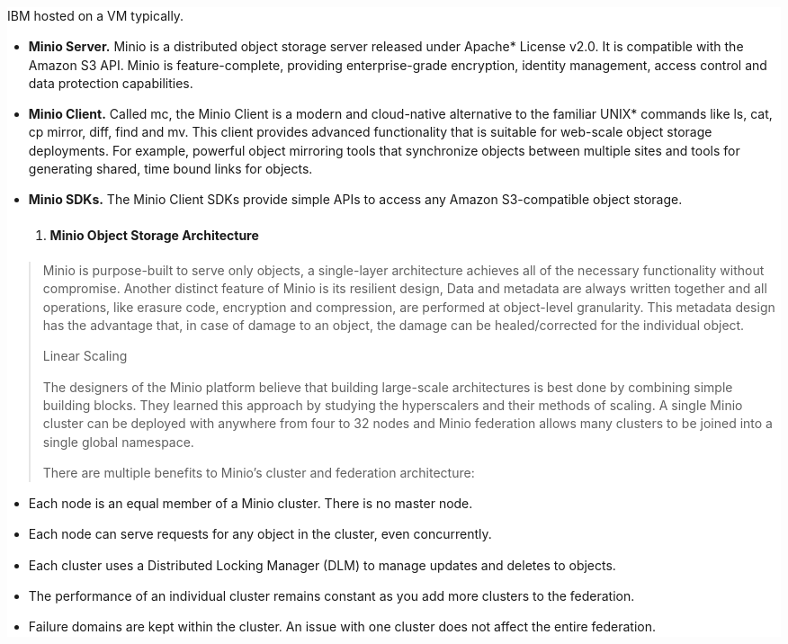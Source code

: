 IBM hosted on a VM typically.

-   **Minio Server.** Minio is a distributed object storage server
    released under Apache\* License v2.0. It is compatible with the
    Amazon S3 API. Minio is feature-complete, providing enterprise-grade
    encryption, identity management, access control and data protection
    capabilities.

-   **Minio Client.** Called mc, the Minio Client is a modern and
    cloud-native alternative to the familiar UNIX\* commands like ls,
    cat, cp mirror, diff, find and mv. This client provides advanced
    functionality that is suitable for web-scale object storage
    deployments. For example, powerful object mirroring tools that
    synchronize objects between multiple sites and tools for generating
    shared, time bound links for objects.

-   **Minio SDKs.** The Minio Client SDKs provide simple APIs to access
    any Amazon S3-compatible object storage.

    1.  #### Minio Object Storage Architecture 

> Minio is purpose-built to serve only objects, a single-layer
> architecture achieves all of the necessary functionality without
> compromise. Another distinct feature of Minio is its resilient design,
> Data and metadata are always written together and all operations, like
> erasure code, encryption and compression, are performed at
> object-level granularity. This metadata design has the advantage that,
> in case of damage to an object, the damage can be healed/corrected for
> the individual object.
>
> Linear Scaling
>
> The designers of the Minio platform believe that building large-scale
> architectures is best done by combining simple building blocks. They
> learned this approach by studying the hyperscalers and their methods
> of scaling. A single Minio cluster can be deployed with anywhere from
> four to 32 nodes and Minio federation allows many clusters to be
> joined into a single global namespace.
>
> There are multiple benefits to Minio’s cluster and federation
> architecture:

-   Each node is an equal member of a Minio cluster. There is no master
    node.

-   Each node can serve requests for any object in the cluster, even
    concurrently.

-   Each cluster uses a Distributed Locking Manager (DLM) to manage
    updates and deletes to objects.

-   The performance of an individual cluster remains constant as you add
    more clusters to the federation.

-   Failure domains are kept within the cluster. An issue with one
    cluster does not affect the entire federation.
